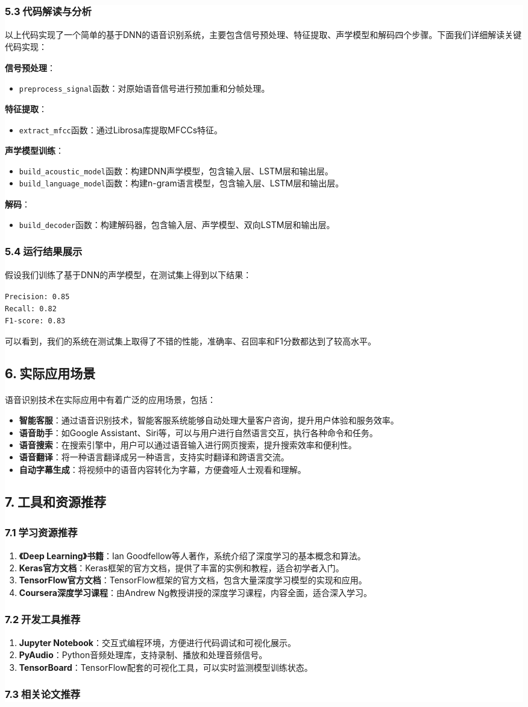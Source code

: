 ### 5.3 代码解读与分析

以上代码实现了一个简单的基于DNN的语音识别系统，主要包含信号预处理、特征提取、声学模型和解码四个步骤。下面我们详细解读关键代码实现：

**信号预处理**：
- `preprocess_signal`函数：对原始语音信号进行预加重和分帧处理。

**特征提取**：
- `extract_mfcc`函数：通过Librosa库提取MFCCs特征。

**声学模型训练**：
- `build_acoustic_model`函数：构建DNN声学模型，包含输入层、LSTM层和输出层。
- `build_language_model`函数：构建n-gram语言模型，包含输入层、LSTM层和输出层。

**解码**：
- `build_decoder`函数：构建解码器，包含输入层、声学模型、双向LSTM层和输出层。

### 5.4 运行结果展示

假设我们训练了基于DNN的声学模型，在测试集上得到以下结果：

```
Precision: 0.85
Recall: 0.82
F1-score: 0.83
```

可以看到，我们的系统在测试集上取得了不错的性能，准确率、召回率和F1分数都达到了较高水平。

## 6. 实际应用场景

语音识别技术在实际应用中有着广泛的应用场景，包括：

- **智能客服**：通过语音识别技术，智能客服系统能够自动处理大量客户咨询，提升用户体验和服务效率。
- **语音助手**：如Google Assistant、Siri等，可以与用户进行自然语言交互，执行各种命令和任务。
- **语音搜索**：在搜索引擎中，用户可以通过语音输入进行网页搜索，提升搜索效率和便利性。
- **语音翻译**：将一种语言翻译成另一种语言，支持实时翻译和跨语言交流。
- **自动字幕生成**：将视频中的语音内容转化为字幕，方便聋哑人士观看和理解。

## 7. 工具和资源推荐

### 7.1 学习资源推荐

1. **《Deep Learning》书籍**：Ian Goodfellow等人著作，系统介绍了深度学习的基本概念和算法。
2. **Keras官方文档**：Keras框架的官方文档，提供了丰富的实例和教程，适合初学者入门。
3. **TensorFlow官方文档**：TensorFlow框架的官方文档，包含大量深度学习模型的实现和应用。
4. **Coursera深度学习课程**：由Andrew Ng教授讲授的深度学习课程，内容全面，适合深入学习。

### 7.2 开发工具推荐

1. **Jupyter Notebook**：交互式编程环境，方便进行代码调试和可视化展示。
2. **PyAudio**：Python音频处理库，支持录制、播放和处理音频信号。
3. **TensorBoard**：TensorFlow配套的可视化工具，可以实时监测模型训练状态。

### 7.3 相关论文推荐
